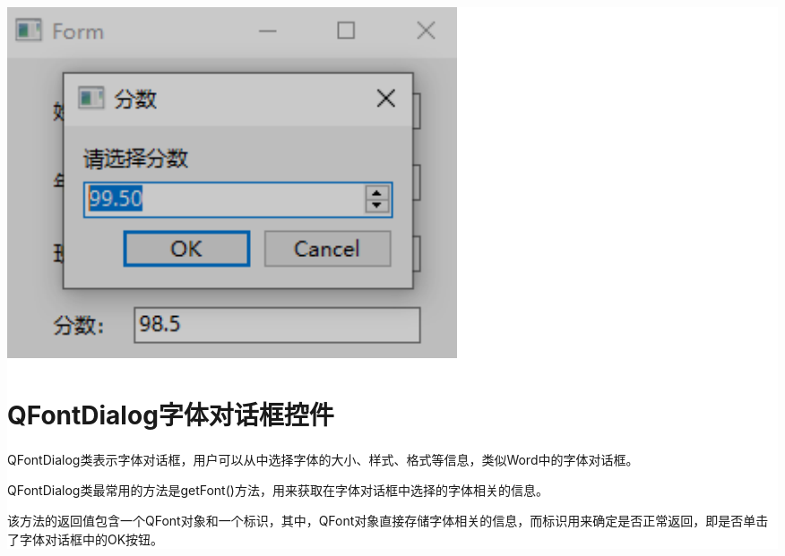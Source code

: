 ![alt text](image-55.png)

# QFontDialog字体对话框控件

QFontDialog类表示字体对话框，用户可以从中选择字体的大小、样式、格式等信息，类似Word中的字体对话框。

QFontDialog类最常用的方法是getFont()方法，用来获取在字体对话框中选择的字体相关的信息。

该方法的返回值包含一个QFont对象和一个标识，其中，QFont对象直接存储字体相关的信息，而标识用来确定是否正常返回，即是否单击了字体对话框中的OK按钮。
